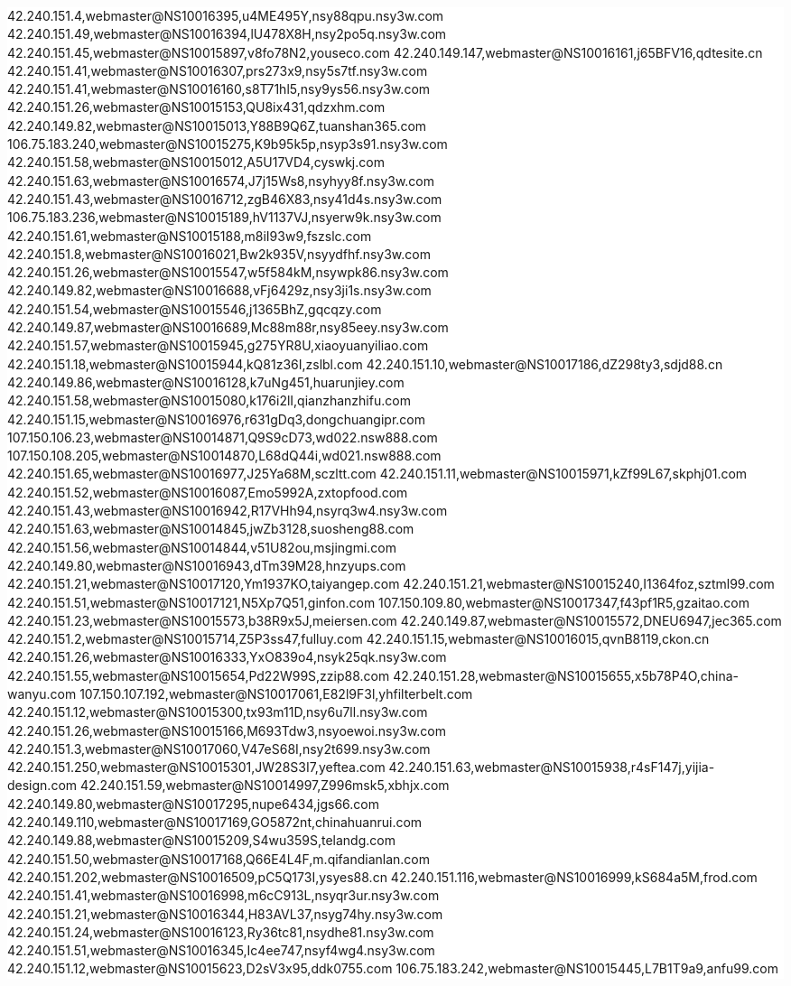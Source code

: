 42.240.151.4,webmaster@NS10016395,u4ME495Y,nsy88qpu.nsy3w.com
42.240.151.49,webmaster@NS10016394,lU478X8H,nsy2po5q.nsy3w.com
42.240.151.45,webmaster@NS10015897,v8fo78N2,youseco.com
42.240.149.147,webmaster@NS10016161,j65BFV16,qdtesite.cn
42.240.151.41,webmaster@NS10016307,prs273x9,nsy5s7tf.nsy3w.com
42.240.151.41,webmaster@NS10016160,s8T71hl5,nsy9ys56.nsy3w.com
42.240.151.26,webmaster@NS10015153,QU8ix431,qdzxhm.com
42.240.149.82,webmaster@NS10015013,Y88B9Q6Z,tuanshan365.com
106.75.183.240,webmaster@NS10015275,K9b95k5p,nsyp3s91.nsy3w.com
42.240.151.58,webmaster@NS10015012,A5U17VD4,cyswkj.com
42.240.151.63,webmaster@NS10016574,J7j15Ws8,nsyhyy8f.nsy3w.com
42.240.151.43,webmaster@NS10016712,zgB46X83,nsy41d4s.nsy3w.com
106.75.183.236,webmaster@NS10015189,hV1137VJ,nsyerw9k.nsy3w.com
42.240.151.61,webmaster@NS10015188,m8iI93w9,fszslc.com
42.240.151.8,webmaster@NS10016021,Bw2k935V,nsyydfhf.nsy3w.com
42.240.151.26,webmaster@NS10015547,w5f584kM,nsywpk86.nsy3w.com
42.240.149.82,webmaster@NS10016688,vFj6429z,nsy3ji1s.nsy3w.com
42.240.151.54,webmaster@NS10015546,j1365BhZ,gqcqzy.com
42.240.149.87,webmaster@NS10016689,Mc88m88r,nsy85eey.nsy3w.com
42.240.151.57,webmaster@NS10015945,g275YR8U,xiaoyuanyiliao.com
42.240.151.18,webmaster@NS10015944,kQ81z36I,zslbl.com
42.240.151.10,webmaster@NS10017186,dZ298ty3,sdjd88.cn
42.240.149.86,webmaster@NS10016128,k7uNg451,huarunjiey.com
42.240.151.58,webmaster@NS10015080,k176i2lI,qianzhanzhifu.com
42.240.151.15,webmaster@NS10016976,r631gDq3,dongchuangipr.com
107.150.106.23,webmaster@NS10014871,Q9S9cD73,wd022.nsw888.com
107.150.108.205,webmaster@NS10014870,L68dQ44i,wd021.nsw888.com
42.240.151.65,webmaster@NS10016977,J25Ya68M,sczltt.com
42.240.151.11,webmaster@NS10015971,kZf99L67,skphj01.com
42.240.151.52,webmaster@NS10016087,Emo5992A,zxtopfood.com
42.240.151.43,webmaster@NS10016942,R17VHh94,nsyrq3w4.nsy3w.com
42.240.151.63,webmaster@NS10014845,jwZb3128,suosheng88.com
42.240.151.56,webmaster@NS10014844,v51U82ou,msjingmi.com
42.240.149.80,webmaster@NS10016943,dTm39M28,hnzyups.com
42.240.151.21,webmaster@NS10017120,Ym1937KO,taiyangep.com
42.240.151.21,webmaster@NS10015240,I1364foz,sztml99.com
42.240.151.51,webmaster@NS10017121,N5Xp7Q51,ginfon.com
107.150.109.80,webmaster@NS10017347,f43pf1R5,gzaitao.com
42.240.151.23,webmaster@NS10015573,b38R9x5J,meiersen.com
42.240.149.87,webmaster@NS10015572,DNEU6947,jec365.com
42.240.151.2,webmaster@NS10015714,Z5P3ss47,fulluy.com
42.240.151.15,webmaster@NS10016015,qvnB8119,ckon.cn
42.240.151.26,webmaster@NS10016333,YxO839o4,nsyk25qk.nsy3w.com
42.240.151.55,webmaster@NS10015654,Pd22W99S,zzip88.com
42.240.151.28,webmaster@NS10015655,x5b78P4O,china-wanyu.com
107.150.107.192,webmaster@NS10017061,E82l9F3l,yhfilterbelt.com
42.240.151.12,webmaster@NS10015300,tx93m11D,nsy6u7ll.nsy3w.com
42.240.151.26,webmaster@NS10015166,M693Tdw3,nsyoewoi.nsy3w.com
42.240.151.3,webmaster@NS10017060,V47eS68I,nsy2t699.nsy3w.com
42.240.151.250,webmaster@NS10015301,JW28S3I7,yeftea.com
42.240.151.63,webmaster@NS10015938,r4sF147j,yijia-design.com
42.240.151.59,webmaster@NS10014997,Z996msk5,xbhjx.com
42.240.149.80,webmaster@NS10017295,nupe6434,jgs66.com
42.240.149.110,webmaster@NS10017169,GO5872nt,chinahuanrui.com
42.240.149.88,webmaster@NS10015209,S4wu359S,telandg.com
42.240.151.50,webmaster@NS10017168,Q66E4L4F,m.qifandianlan.com
42.240.151.202,webmaster@NS10016509,pC5Q173I,ysyes88.cn
42.240.151.116,webmaster@NS10016999,kS684a5M,frod.com
42.240.151.41,webmaster@NS10016998,m6cC913L,nsyqr3ur.nsy3w.com
42.240.151.21,webmaster@NS10016344,H83AVL37,nsyg74hy.nsy3w.com
42.240.151.24,webmaster@NS10016123,Ry36tc81,nsydhe81.nsy3w.com
42.240.151.51,webmaster@NS10016345,Ic4ee747,nsyf4wg4.nsy3w.com
42.240.151.12,webmaster@NS10015623,D2sV3x95,ddk0755.com
106.75.183.242,webmaster@NS10015445,L7B1T9a9,anfu99.com